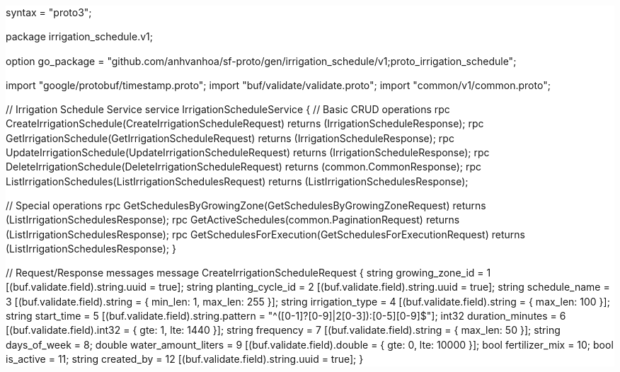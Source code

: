 
syntax = "proto3";

package irrigation_schedule.v1;

option go_package = "github.com/anhvanhoa/sf-proto/gen/irrigation_schedule/v1;proto_irrigation_schedule";

import "google/protobuf/timestamp.proto";
import "buf/validate/validate.proto";
import "common/v1/common.proto";

// Irrigation Schedule Service
service IrrigationScheduleService {
  // Basic CRUD operations
  rpc CreateIrrigationSchedule(CreateIrrigationScheduleRequest) returns (IrrigationScheduleResponse);
  rpc GetIrrigationSchedule(GetIrrigationScheduleRequest) returns (IrrigationScheduleResponse);
  rpc UpdateIrrigationSchedule(UpdateIrrigationScheduleRequest) returns (IrrigationScheduleResponse);
  rpc DeleteIrrigationSchedule(DeleteIrrigationScheduleRequest) returns (common.CommonResponse);
  rpc ListIrrigationSchedules(ListIrrigationSchedulesRequest) returns (ListIrrigationSchedulesResponse);
  
  // Special operations
  rpc GetSchedulesByGrowingZone(GetSchedulesByGrowingZoneRequest) returns (ListIrrigationSchedulesResponse);
  rpc GetActiveSchedules(common.PaginationRequest) returns (ListIrrigationSchedulesResponse);
  rpc GetSchedulesForExecution(GetSchedulesForExecutionRequest) returns (ListIrrigationSchedulesResponse);
}

// Request/Response messages
message CreateIrrigationScheduleRequest {
  string growing_zone_id = 1 [(buf.validate.field).string.uuid = true];
  string planting_cycle_id = 2 [(buf.validate.field).string.uuid = true];
  string schedule_name = 3 [(buf.validate.field).string = {
    min_len: 1,
    max_len: 255
  }];
  string irrigation_type = 4 [(buf.validate.field).string = {
    max_len: 100
  }];
  string start_time = 5 [(buf.validate.field).string.pattern = "^([0-1]?[0-9]|2[0-3]):[0-5][0-9]$"];
  int32 duration_minutes = 6 [(buf.validate.field).int32 = {
    gte: 1,
    lte: 1440
  }];
  string frequency = 7 [(buf.validate.field).string = {
    max_len: 50
  }];
  string days_of_week = 8;
  double water_amount_liters = 9 [(buf.validate.field).double = {
    gte: 0,
    lte: 10000
  }];
  bool fertilizer_mix = 10;
  bool is_active = 11;
  string created_by = 12 [(buf.validate.field).string.uuid = true];
}
